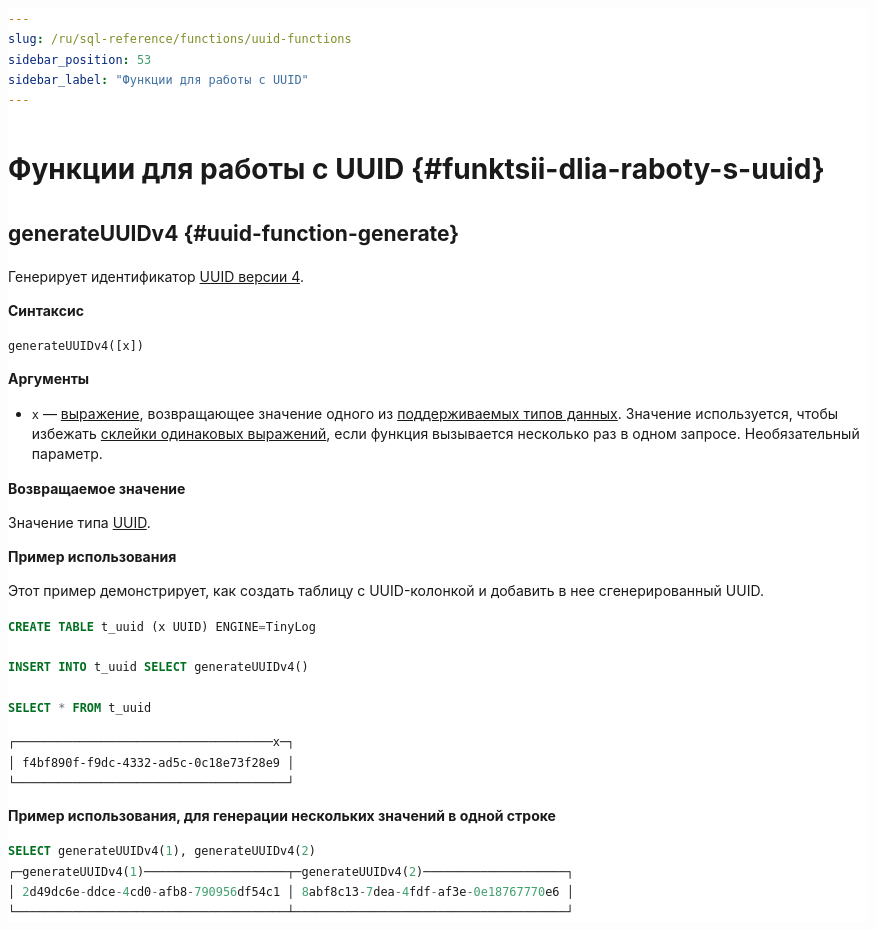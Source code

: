 ```yaml
---
slug: /ru/sql-reference/functions/uuid-functions
sidebar_position: 53
sidebar_label: "Функции для работы с UUID"
---
```


# Функции для работы с UUID {#funktsii-dlia-raboty-s-uuid}

## generateUUIDv4 {#uuid-function-generate}

Генерирует идентификатор [UUID версии 4](https://tools.ietf.org/html/rfc4122#section-4.4).

**Синтаксис**

``` sql
generateUUIDv4([x])
```

**Аргументы**

-   `x` — [выражение](../syntax.md#syntax-expressions), возвращающее значение одного из [поддерживаемых типов данных](../data-types/index.md#data_types). Значение используется, чтобы избежать [склейки одинаковых выражений](index.md#common-subexpression-elimination), если функция вызывается несколько раз в одном запросе. Необязательный параметр.
   
**Возвращаемое значение**

Значение типа [UUID](../../sql-reference/functions/uuid-functions.md).

**Пример использования**

Этот пример демонстрирует, как создать таблицу с UUID-колонкой и добавить в нее сгенерированный UUID.

``` sql
CREATE TABLE t_uuid (x UUID) ENGINE=TinyLog

INSERT INTO t_uuid SELECT generateUUIDv4()

SELECT * FROM t_uuid
```

``` text
┌────────────────────────────────────x─┐
│ f4bf890f-f9dc-4332-ad5c-0c18e73f28e9 │
└──────────────────────────────────────┘
```

**Пример использования, для генерации нескольких значений в одной строке**

```sql
SELECT generateUUIDv4(1), generateUUIDv4(2)
┌─generateUUIDv4(1)────────────────────┬─generateUUIDv4(2)────────────────────┐
│ 2d49dc6e-ddce-4cd0-afb8-790956df54c1 │ 8abf8c13-7dea-4fdf-af3e-0e18767770e6 │
└──────────────────────────────────────┴──────────────────────────────────────┘
```
